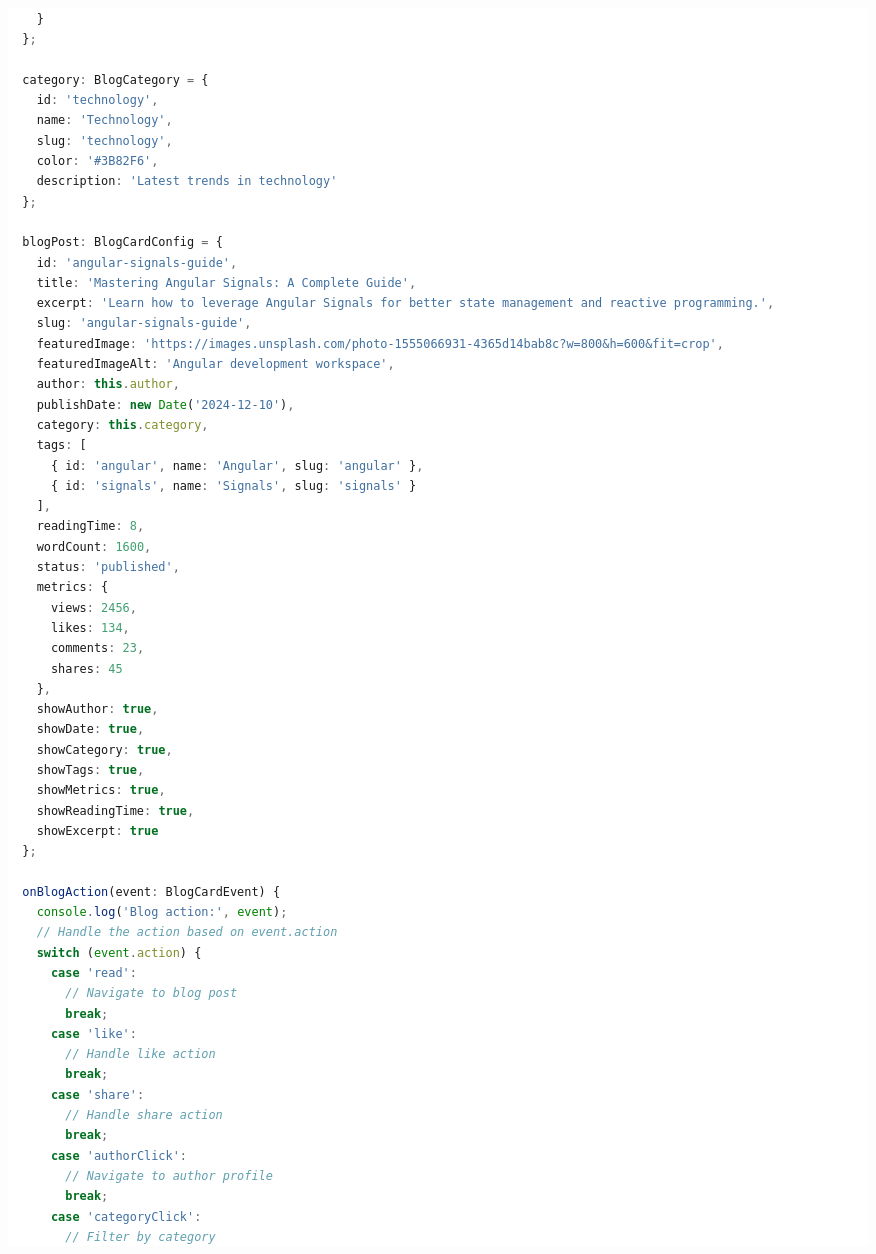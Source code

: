 ```typescript
    }
  };

  category: BlogCategory = {
    id: 'technology',
    name: 'Technology',
    slug: 'technology',
    color: '#3B82F6',
    description: 'Latest trends in technology'
  };

  blogPost: BlogCardConfig = {
    id: 'angular-signals-guide',
    title: 'Mastering Angular Signals: A Complete Guide',
    excerpt: 'Learn how to leverage Angular Signals for better state management and reactive programming.',
    slug: 'angular-signals-guide',
    featuredImage: 'https://images.unsplash.com/photo-1555066931-4365d14bab8c?w=800&h=600&fit=crop',
    featuredImageAlt: 'Angular development workspace',
    author: this.author,
    publishDate: new Date('2024-12-10'),
    category: this.category,
    tags: [
      { id: 'angular', name: 'Angular', slug: 'angular' },
      { id: 'signals', name: 'Signals', slug: 'signals' }
    ],
    readingTime: 8,
    wordCount: 1600,
    status: 'published',
    metrics: {
      views: 2456,
      likes: 134,
      comments: 23,
      shares: 45
    },
    showAuthor: true,
    showDate: true,
    showCategory: true,
    showTags: true,
    showMetrics: true,
    showReadingTime: true,
    showExcerpt: true
  };

  onBlogAction(event: BlogCardEvent) {
    console.log('Blog action:', event);
    // Handle the action based on event.action
    switch (event.action) {
      case 'read':
        // Navigate to blog post
        break;
      case 'like':
        // Handle like action
        break;
      case 'share':
        // Handle share action
        break;
      case 'authorClick':
        // Navigate to author profile
        break;
      case 'categoryClick':
        // Filter by category
```